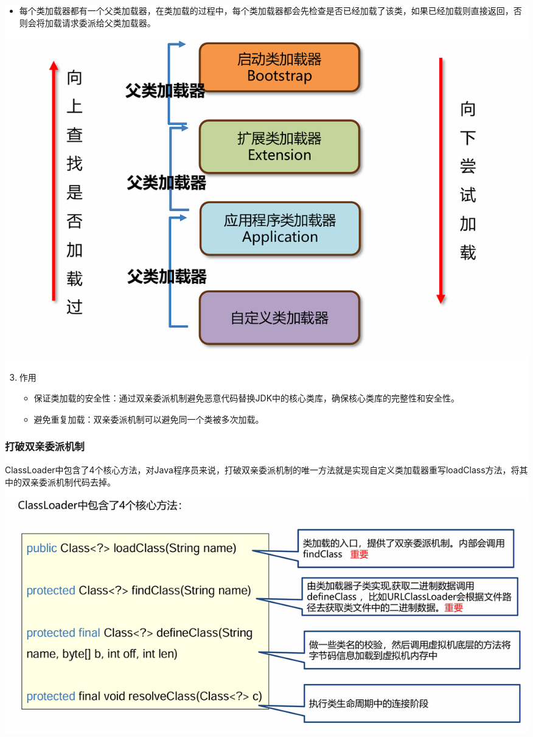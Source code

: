    - 每个类加载器都有一个父类加载器，在类加载的过程中，每个类加载器都会先检查是否已经加载了该类，如果已经加载则直接返回，否则会将加载请求委派给父类加载器。

![fcb51ebf-f093-4649-aa66-5cb977cbc257](./images/fcb51ebf-f093-4649-aa66-5cb977cbc257.png)

3. 作用
   
   - 保证类加载的安全性：通过双亲委派机制避免恶意代码替换JDK中的核心类库，确保核心类库的完整性和安全性。
   
   - 避免重复加载：双亲委派机制可以避免同一个类被多次加载。
     
     
     
     

### 打破双亲委派机制

ClassLoader中包含了4个核心方法，对Java程序员来说，打破双亲委派机制的唯一方法就是实现自定义类加载器重写loadClass方法，将其中的双亲委派机制代码去掉。

![0cb78987-1021-4f62-8f8b-de041917d909](./images/0cb78987-1021-4f62-8f8b-de041917d909.png)
